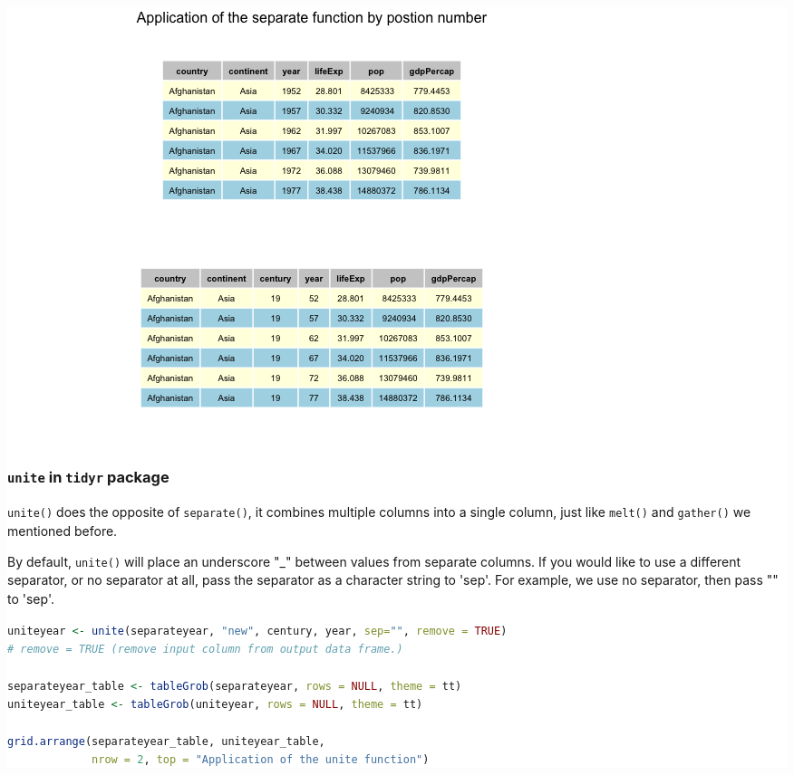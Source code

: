 ![](hw04_files/figure-markdown_github/separate%20function%203-1.png)

### `unite` in `tidyr` package

`unite()` does the opposite of `separate()`, it combines multiple columns into a single column, just like `melt()` and `gather()` we mentioned before.

By default, `unite()` will place an underscore "\_" between values from separate columns. If you would like to use a different separator, or no separator at all, pass the separator as a character string to 'sep'. For example, we use no separator, then pass "" to 'sep'.

``` r
uniteyear <- unite(separateyear, "new", century, year, sep="", remove = TRUE)
# remove = TRUE (remove input column from output data frame.)

separateyear_table <- tableGrob(separateyear, rows = NULL, theme = tt)
uniteyear_table <- tableGrob(uniteyear, rows = NULL, theme = tt)

grid.arrange(separateyear_table, uniteyear_table,
             nrow = 2, top = "Application of the unite function")
```
